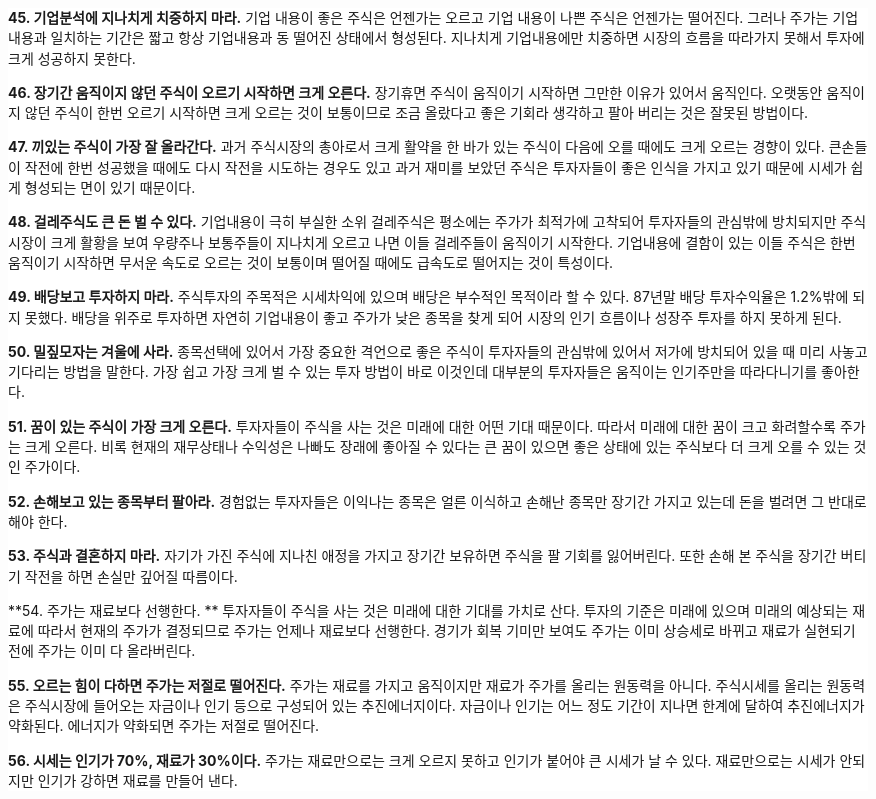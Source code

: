 

**45. 기업분석에 지나치게 치중하지 마라.** 
기업 내용이 좋은 주식은 언젠가는 오르고 기업 내용이 나쁜 주식은 언젠가는 떨어진다. 그러나 주가는 기업내용과 일치하는 기간은 짧고 항상 기업내용과 동 떨어진 상태에서 형성된다. 지나치게 기업내용에만 치중하면 시장의 흐름을 따라가지 못해서 투자에 크게 성공하지 못한다. 



**46. 장기간 움직이지 않던 주식이 오르기 시작하면 크게 오른다.** 
장기휴면 주식이 움직이기 시작하면 그만한 이유가 있어서 움직인다. 오랫동안 움직이지 않던 주식이 한번 오르기 시작하면 크게 오르는 것이 보통이므로 조금 올랐다고 좋은 기회라 생각하고 팔아 버리는 것은 잘못된 방법이다. 



**47. 끼있는 주식이 가장 잘 올라간다.** 
과거 주식시장의 총아로서 크게 활약을 한 바가 있는 주식이 다음에 오를 때에도 크게 오르는 경향이 있다. 큰손들이 작전에 한번 성공했을 때에도 다시 작전을 시도하는 경우도 있고 과거 재미를 보았던 주식은 투자자들이 좋은 인식을 가지고 있기 때문에 시세가 쉽게 형성되는 면이 있기 때문이다. 



**48. 걸레주식도 큰 돈 벌 수 있다.** 
기업내용이 극히 부실한 소위 걸레주식은 평소에는 주가가 최적가에 고착되어 투자자들의 관심밖에 방치되지만 주식시장이 크게 활황을 보여 우량주나 보통주들이 지나치게 오르고 나면 이들 걸레주들이 움직이기 시작한다. 기업내용에 결함이 있는 이들 주식은 한번 움직이기 시작하면 무서운 속도로 오르는 것이 보통이며 떨어질 때에도 급속도로 떨어지는 것이 특성이다. 



**49. 배당보고 투자하지 마라.** 
주식투자의 주목적은 시세차익에 있으며 배당은 부수적인 목적이라 할 수 있다. 87년말 배당 투자수익율은 1.2%밖에 되지 못했다. 배당을 위주로 투자하면 자연히 기업내용이 좋고 주가가 낮은 종목을 찾게 되어 시장의 인기 흐름이나 성장주 투자를 하지 못하게 된다. 



**50. 밀짚모자는 겨울에 사라.** 
종목선택에 있어서 가장 중요한 격언으로 좋은 주식이 투자자들의 관심밖에 있어서 저가에 방치되어 있을 때 미리 사놓고 기다리는 방법을 말한다. 가장 쉽고 가장 크게 벌 수 있는 투자 방법이 바로 이것인데 대부분의 투자자들은 움직이는 인기주만을 따라다니기를 좋아한다. 



**51. 꿈이 있는 주식이 가장 크게 오른다.** 
투자자들이 주식을 사는 것은 미래에 대한 어떤 기대 때문이다. 따라서 미래에 대한 꿈이 크고 화려할수록 주가는 크게 오른다. 비록 현재의 재무상태나 수익성은 나빠도 장래에 좋아질 수 있다는 큰 꿈이 있으면 좋은 상태에 있는 주식보다 더 크게 오를 수 있는 것인 주가이다. 



**52. 손해보고 있는 종목부터 팔아라.** 
경험없는 투자자들은 이익나는 종목은 얼른 이식하고 손해난 종목만 장기간 가지고 있는데 돈을 벌려면 그 반대로 해야 한다. 



**53. 주식과 결혼하지 마라.** 
자기가 가진 주식에 지나친 애정을 가지고 장기간 보유하면 주식을 팔 기회를 잃어버린다. 또한 손해 본 주식을 장기간 버티기 작전을 하면 손실만 깊어질 따름이다. 



**54. 주가는 재료보다 선행한다. **
투자자들이 주식을 사는 것은 미래에 대한 기대를 가치로 산다. 투자의 기준은 미래에 있으며 미래의 예상되는 재료에 따라서 현재의 주가가 결정되므로 주가는 언제나 재료보다 선행한다. 경기가 회복 기미만 보여도 주가는 이미 상승세로 바뀌고 재료가 실현되기 전에 주가는 이미 다 올라버린다. 



**55. 오르는 힘이 다하면 주가는 저절로 떨어진다.** 
주가는 재료를 가지고 움직이지만 재료가 주가를 올리는 원동력을 아니다. 주식시세를 올리는 원동력은 주식시장에 들어오는 자금이나 인기 등으로 구성되어 있는 추진에너지이다. 자금이나 인기는 어느 정도 기간이 지나면 한계에 달하여 추진에너지가 약화된다. 에너지가 약화되면 주가는 저절로 떨어진다. 



**56. 시세는 인기가 70%, 재료가 30%이다.** 
주가는 재료만으로는 크게 오르지 못하고 인기가 붙어야 큰 시세가 날 수 있다. 재료만으로는 시세가 안되지만 인기가 강하면 재료를 만들어 낸다. 
